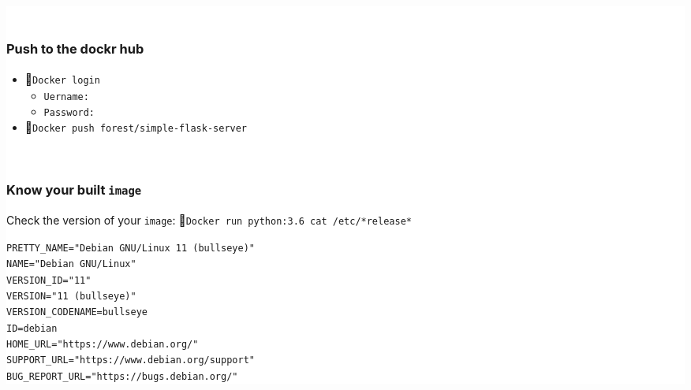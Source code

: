 <br>

### Push to the dockr hub

- 🐳`Docker login`
  - `Uername:`
  - `Password:`
- 🐳`Docker push forest/simple-flask-server`

<br>

### Know your built `image`

Check the version of your `image`: 🐳`Docker run python:3.6 cat /etc/*release*`

    PRETTY_NAME="Debian GNU/Linux 11 (bullseye)"
    NAME="Debian GNU/Linux"
    VERSION_ID="11"
    VERSION="11 (bullseye)"
    VERSION_CODENAME=bullseye
    ID=debian
    HOME_URL="https://www.debian.org/"
    SUPPORT_URL="https://www.debian.org/support"
    BUG_REPORT_URL="https://bugs.debian.org/"
